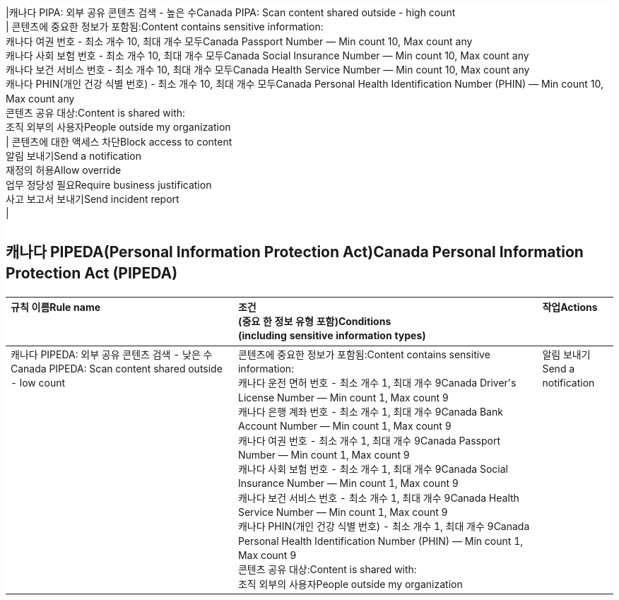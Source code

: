 |<span data-ttu-id="6d9a0-310">캐나다 PIPA: 외부 공유 콘텐츠 검색 - 높은 수</span><span class="sxs-lookup"><span data-stu-id="6d9a0-310">Canada PIPA: Scan content shared outside - high count</span></span>  <br/> | <span data-ttu-id="6d9a0-311">콘텐츠에 중요한 정보가 포함됨:</span><span class="sxs-lookup"><span data-stu-id="6d9a0-311">Content contains sensitive information:</span></span>  <br/>  <span data-ttu-id="6d9a0-312">캐나다 여권 번호 - 최소 개수 10, 최대 개수 모두</span><span class="sxs-lookup"><span data-stu-id="6d9a0-312">Canada Passport Number — Min count 10, Max count any</span></span>  <br/>  <span data-ttu-id="6d9a0-313">캐나다 사회 보험 번호 - 최소 개수 10, 최대 개수 모두</span><span class="sxs-lookup"><span data-stu-id="6d9a0-313">Canada Social Insurance Number — Min count 10, Max count any</span></span>  <br/>  <span data-ttu-id="6d9a0-314">캐나다 보건 서비스 번호 - 최소 개수 10, 최대 개수 모두</span><span class="sxs-lookup"><span data-stu-id="6d9a0-314">Canada Health Service Number — Min count 10, Max count any</span></span>  <br/>  <span data-ttu-id="6d9a0-315">캐나다 PHIN(개인 건강 식별 번호) - 최소 개수 10, 최대 개수 모두</span><span class="sxs-lookup"><span data-stu-id="6d9a0-315">Canada Personal Health Identification Number (PHIN) — Min count 10, Max count any</span></span>  <br/>  <span data-ttu-id="6d9a0-316">콘텐츠 공유 대상:</span><span class="sxs-lookup"><span data-stu-id="6d9a0-316">Content is shared with:</span></span>  <br/>  <span data-ttu-id="6d9a0-317">조직 외부의 사용자</span><span class="sxs-lookup"><span data-stu-id="6d9a0-317">People outside my organization</span></span>  <br/> | <span data-ttu-id="6d9a0-318">콘텐츠에 대한 액세스 차단</span><span class="sxs-lookup"><span data-stu-id="6d9a0-318">Block access to content</span></span>  <br/>  <span data-ttu-id="6d9a0-319">알림 보내기</span><span class="sxs-lookup"><span data-stu-id="6d9a0-319">Send a notification</span></span>  <br/>  <span data-ttu-id="6d9a0-320">재정의 허용</span><span class="sxs-lookup"><span data-stu-id="6d9a0-320">Allow override</span></span>  <br/>  <span data-ttu-id="6d9a0-321">업무 정당성 필요</span><span class="sxs-lookup"><span data-stu-id="6d9a0-321">Require business justification</span></span>  <br/>  <span data-ttu-id="6d9a0-322">사고 보고서 보내기</span><span class="sxs-lookup"><span data-stu-id="6d9a0-322">Send incident report</span></span>  <br/> |
   
## <a name="canada-personal-information-protection-act-pipeda"></a><span data-ttu-id="6d9a0-323">캐나다 PIPEDA(Personal Information Protection Act)</span><span class="sxs-lookup"><span data-stu-id="6d9a0-323">Canada Personal Information Protection Act (PIPEDA)</span></span>

|<span data-ttu-id="6d9a0-324">**규칙 이름**</span><span class="sxs-lookup"><span data-stu-id="6d9a0-324">**Rule name**</span></span>|<span data-ttu-id="6d9a0-325">**조건 <br/> (중요 한 정보 유형 포함)**</span><span class="sxs-lookup"><span data-stu-id="6d9a0-325">**Conditions  <br/> (including sensitive information types)**</span></span>|<span data-ttu-id="6d9a0-326">**작업**</span><span class="sxs-lookup"><span data-stu-id="6d9a0-326">**Actions**</span></span>|
|:-----|:-----|:-----|
|<span data-ttu-id="6d9a0-327">캐나다 PIPEDA: 외부 공유 콘텐츠 검색 - 낮은 수</span><span class="sxs-lookup"><span data-stu-id="6d9a0-327">Canada PIPEDA: Scan content shared outside - low count</span></span>  <br/> | <span data-ttu-id="6d9a0-328">콘텐츠에 중요한 정보가 포함됨:</span><span class="sxs-lookup"><span data-stu-id="6d9a0-328">Content contains sensitive information:</span></span>  <br/>  <span data-ttu-id="6d9a0-329">캐나다 운전 면허 번호 - 최소 개수 1, 최대 개수 9</span><span class="sxs-lookup"><span data-stu-id="6d9a0-329">Canada Driver's License Number — Min count 1, Max count 9</span></span>  <br/>  <span data-ttu-id="6d9a0-330">캐나다 은행 계좌 번호 - 최소 개수 1, 최대 개수 9</span><span class="sxs-lookup"><span data-stu-id="6d9a0-330">Canada Bank Account Number — Min count 1, Max count 9</span></span>  <br/>  <span data-ttu-id="6d9a0-331">캐나다 여권 번호 - 최소 개수 1, 최대 개수 9</span><span class="sxs-lookup"><span data-stu-id="6d9a0-331">Canada Passport Number — Min count 1, Max count 9</span></span>  <br/>  <span data-ttu-id="6d9a0-332">캐나다 사회 보험 번호 - 최소 개수 1, 최대 개수 9</span><span class="sxs-lookup"><span data-stu-id="6d9a0-332">Canada Social Insurance Number — Min count 1, Max count 9</span></span>  <br/>  <span data-ttu-id="6d9a0-333">캐나다 보건 서비스 번호 - 최소 개수 1, 최대 개수 9</span><span class="sxs-lookup"><span data-stu-id="6d9a0-333">Canada Health Service Number — Min count 1, Max count 9</span></span>  <br/>  <span data-ttu-id="6d9a0-334">캐나다 PHIN(개인 건강 식별 번호) - 최소 개수 1, 최대 개수 9</span><span class="sxs-lookup"><span data-stu-id="6d9a0-334">Canada Personal Health Identification Number (PHIN) — Min count 1, Max count 9</span></span>  <br/>  <span data-ttu-id="6d9a0-335">콘텐츠 공유 대상:</span><span class="sxs-lookup"><span data-stu-id="6d9a0-335">Content is shared with:</span></span>  <br/>  <span data-ttu-id="6d9a0-336">조직 외부의 사용자</span><span class="sxs-lookup"><span data-stu-id="6d9a0-336">People outside my organization</span></span>  <br/> |<span data-ttu-id="6d9a0-337">알림 보내기</span><span class="sxs-lookup"><span data-stu-id="6d9a0-337">Send a notification</span></span>  <br/> |